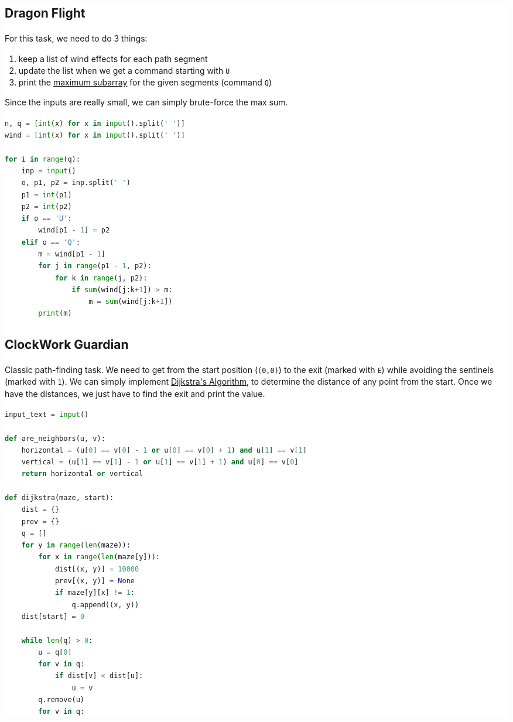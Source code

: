 ## Dragon Flight

For this task, we need to do 3 things:

1. keep a list of wind effects for each path segment
2. update the list when we get a command starting with `U`
3. print the [maximum subarray](https://en.wikipedia.org/wiki/Maximum_subarray_problem) for the given segments (command `Q`)

Since the inputs are really small, we can simply brute-force the max sum.

```python
n, q = [int(x) for x in input().split(' ')]
wind = [int(x) for x in input().split(' ')]

for i in range(q):
    inp = input()
    o, p1, p2 = inp.split(' ')
    p1 = int(p1)
    p2 = int(p2)
    if o == 'U':
        wind[p1 - 1] = p2
    elif o == 'Q':
        m = wind[p1 - 1]
        for j in range(p1 - 1, p2):
            for k in range(j, p2):
                if sum(wind[j:k+1]) > m:
                    m = sum(wind[j:k+1])
        print(m)
```

## ClockWork Guardian

Classic path-finding task. We need to get from the start position (`(0,0)`) to the exit (marked with `E`) while avoiding the sentinels (marked with `1`). We can simply implement [Dijkstra's Algorithm](https://en.wikipedia.org/wiki/Dijkstra%27s_algorithm), to determine the distance of any point from the start. Once we have the distances, we just have to find the exit and print the value.

```python
input_text = input()

def are_neighbors(u, v):
    horizontal = (u[0] == v[0] - 1 or u[0] == v[0] + 1) and u[1] == v[1]
    vertical = (u[1] == v[1] - 1 or u[1] == v[1] + 1) and u[0] == v[0]
    return horizontal or vertical

def dijkstra(maze, start):
    dist = {}
    prev = {}
    q = []
    for y in range(len(maze)):
        for x in range(len(maze[y])):
            dist[(x, y)] = 10000
            prev[(x, y)] = None
            if maze[y][x] != 1:
                q.append((x, y))
    dist[start] = 0

    while len(q) > 0:
        u = q[0]
        for v in q:
            if dist[v] < dist[u]:
                u = v
        q.remove(u)
        for v in q:
```